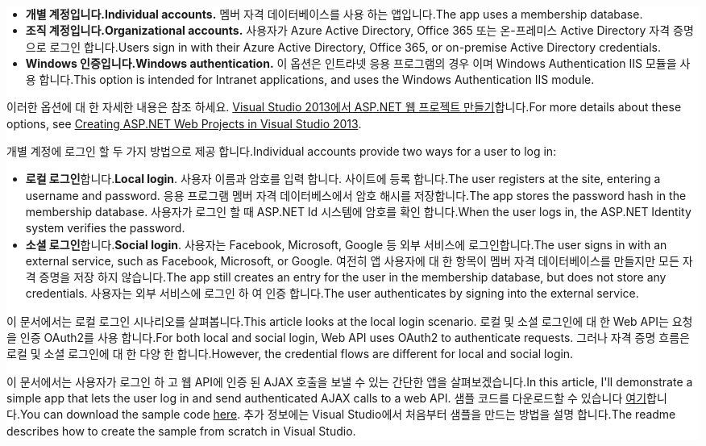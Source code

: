 - **<span data-ttu-id="3a7dd-113">개별 계정입니다.</span><span class="sxs-lookup"><span data-stu-id="3a7dd-113">Individual accounts.</span></span>** <span data-ttu-id="3a7dd-114">멤버 자격 데이터베이스를 사용 하는 앱입니다.</span><span class="sxs-lookup"><span data-stu-id="3a7dd-114">The app uses a membership database.</span></span>
- **<span data-ttu-id="3a7dd-115">조직 계정입니다.</span><span class="sxs-lookup"><span data-stu-id="3a7dd-115">Organizational accounts.</span></span>** <span data-ttu-id="3a7dd-116">사용자가 Azure Active Directory, Office 365 또는 온-프레미스 Active Directory 자격 증명으로 로그인 합니다.</span><span class="sxs-lookup"><span data-stu-id="3a7dd-116">Users sign in with their Azure Active Directory, Office 365, or on-premise Active Directory credentials.</span></span>
- **<span data-ttu-id="3a7dd-117">Windows 인증입니다.</span><span class="sxs-lookup"><span data-stu-id="3a7dd-117">Windows authentication.</span></span>** <span data-ttu-id="3a7dd-118">이 옵션은 인트라넷 응용 프로그램의 경우 이며 Windows Authentication IIS 모듈을 사용 합니다.</span><span class="sxs-lookup"><span data-stu-id="3a7dd-118">This option is intended for Intranet applications, and uses the Windows Authentication IIS module.</span></span>

<span data-ttu-id="3a7dd-119">이러한 옵션에 대 한 자세한 내용은 참조 하세요. [Visual Studio 2013에서 ASP.NET 웹 프로젝트 만들기](../../../visual-studio/overview/2013/creating-web-projects-in-visual-studio.md#auth)합니다.</span><span class="sxs-lookup"><span data-stu-id="3a7dd-119">For more details about these options, see [Creating ASP.NET Web Projects in Visual Studio 2013](../../../visual-studio/overview/2013/creating-web-projects-in-visual-studio.md#auth).</span></span>

<span data-ttu-id="3a7dd-120">개별 계정에 로그인 할 두 가지 방법으로 제공 합니다.</span><span class="sxs-lookup"><span data-stu-id="3a7dd-120">Individual accounts provide two ways for a user to log in:</span></span>

- <span data-ttu-id="3a7dd-121">**로컬 로그인**합니다.</span><span class="sxs-lookup"><span data-stu-id="3a7dd-121">**Local login**.</span></span> <span data-ttu-id="3a7dd-122">사용자 이름과 암호를 입력 합니다. 사이트에 등록 합니다.</span><span class="sxs-lookup"><span data-stu-id="3a7dd-122">The user registers at the site, entering a username and password.</span></span> <span data-ttu-id="3a7dd-123">응용 프로그램 멤버 자격 데이터베스에서 암호 해시를 저장합니다.</span><span class="sxs-lookup"><span data-stu-id="3a7dd-123">The app stores the password hash in the membership database.</span></span> <span data-ttu-id="3a7dd-124">사용자가 로그인 할 때 ASP.NET Id 시스템에 암호를 확인 합니다.</span><span class="sxs-lookup"><span data-stu-id="3a7dd-124">When the user logs in, the ASP.NET Identity system verifies the password.</span></span>
- <span data-ttu-id="3a7dd-125">**소셜 로그인**합니다.</span><span class="sxs-lookup"><span data-stu-id="3a7dd-125">**Social login**.</span></span> <span data-ttu-id="3a7dd-126">사용자는 Facebook, Microsoft, Google 등 외부 서비스에 로그인합니다.</span><span class="sxs-lookup"><span data-stu-id="3a7dd-126">The user signs in with an external service, such as Facebook, Microsoft, or Google.</span></span> <span data-ttu-id="3a7dd-127">여전히 앱 사용자에 대 한 항목이 멤버 자격 데이터베이스를 만들지만 모든 자격 증명을 저장 하지 않습니다.</span><span class="sxs-lookup"><span data-stu-id="3a7dd-127">The app still creates an entry for the user in the membership database, but does not store any credentials.</span></span> <span data-ttu-id="3a7dd-128">사용자는 외부 서비스에 로그인 하 여 인증 합니다.</span><span class="sxs-lookup"><span data-stu-id="3a7dd-128">The user authenticates by signing into the external service.</span></span>

<span data-ttu-id="3a7dd-129">이 문서에서는 로컬 로그인 시나리오를 살펴봅니다.</span><span class="sxs-lookup"><span data-stu-id="3a7dd-129">This article looks at the local login scenario.</span></span> <span data-ttu-id="3a7dd-130">로컬 및 소셜 로그인에 대 한 Web API는 요청을 인증 OAuth2를 사용 합니다.</span><span class="sxs-lookup"><span data-stu-id="3a7dd-130">For both local and social login, Web API uses OAuth2 to authenticate requests.</span></span> <span data-ttu-id="3a7dd-131">그러나 자격 증명 흐름은 로컬 및 소셜 로그인에 대 한 다양 한 합니다.</span><span class="sxs-lookup"><span data-stu-id="3a7dd-131">However, the credential flows are different for local and social login.</span></span>

<span data-ttu-id="3a7dd-132">이 문서에서는 사용자가 로그인 하 고 웹 API에 인증 된 AJAX 호출을 보낼 수 있는 간단한 앱을 살펴보겠습니다.</span><span class="sxs-lookup"><span data-stu-id="3a7dd-132">In this article, I'll demonstrate a simple app that lets the user log in and send authenticated AJAX calls to a web API.</span></span> <span data-ttu-id="3a7dd-133">샘플 코드를 다운로드할 수 있습니다 [여기](https://github.com/MikeWasson/LocalAccountsApp)합니다.</span><span class="sxs-lookup"><span data-stu-id="3a7dd-133">You can download the sample code [here](https://github.com/MikeWasson/LocalAccountsApp).</span></span> <span data-ttu-id="3a7dd-134">추가 정보에는 Visual Studio에서 처음부터 샘플을 만드는 방법을 설명 합니다.</span><span class="sxs-lookup"><span data-stu-id="3a7dd-134">The readme describes how to create the sample from scratch in Visual Studio.</span></span>
